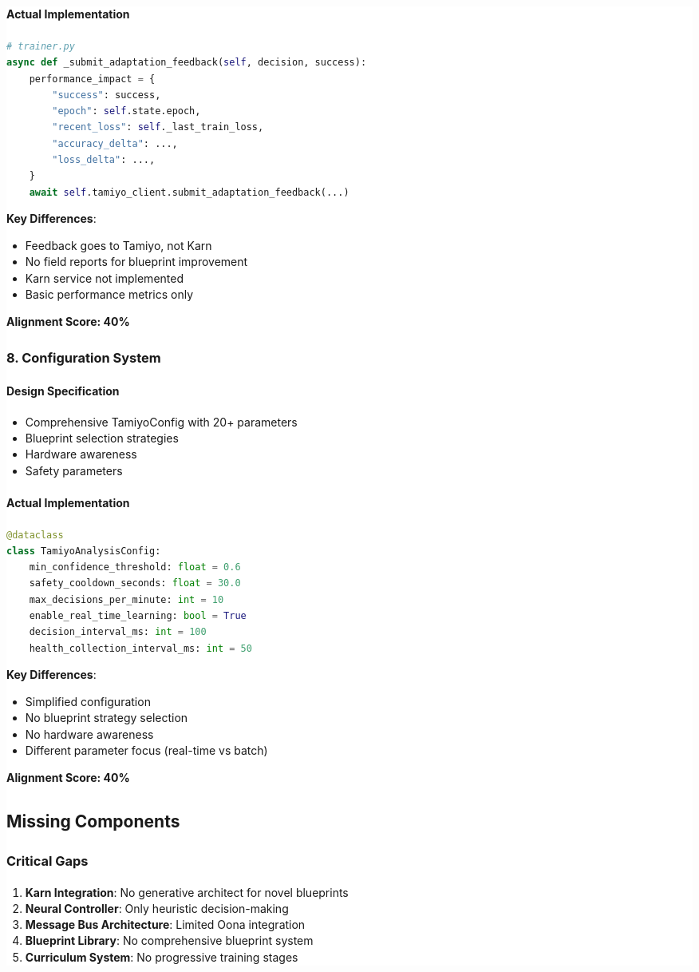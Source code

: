 #### Actual Implementation
```python
# trainer.py
async def _submit_adaptation_feedback(self, decision, success):
    performance_impact = {
        "success": success,
        "epoch": self.state.epoch,
        "recent_loss": self._last_train_loss,
        "accuracy_delta": ...,
        "loss_delta": ...,
    }
    await self.tamiyo_client.submit_adaptation_feedback(...)
```

**Key Differences**:
- Feedback goes to Tamiyo, not Karn
- No field reports for blueprint improvement
- Karn service not implemented
- Basic performance metrics only

**Alignment Score: 40%**

### 8. Configuration System

#### Design Specification
- Comprehensive TamiyoConfig with 20+ parameters
- Blueprint selection strategies
- Hardware awareness
- Safety parameters

#### Actual Implementation
```python
@dataclass
class TamiyoAnalysisConfig:
    min_confidence_threshold: float = 0.6
    safety_cooldown_seconds: float = 30.0
    max_decisions_per_minute: int = 10
    enable_real_time_learning: bool = True
    decision_interval_ms: int = 100
    health_collection_interval_ms: int = 50
```

**Key Differences**:
- Simplified configuration
- No blueprint strategy selection
- No hardware awareness
- Different parameter focus (real-time vs batch)

**Alignment Score: 40%**

## Missing Components

### Critical Gaps
1. **Karn Integration**: No generative architect for novel blueprints
2. **Neural Controller**: Only heuristic decision-making
3. **Message Bus Architecture**: Limited Oona integration
4. **Blueprint Library**: No comprehensive blueprint system
5. **Curriculum System**: No progressive training stages

